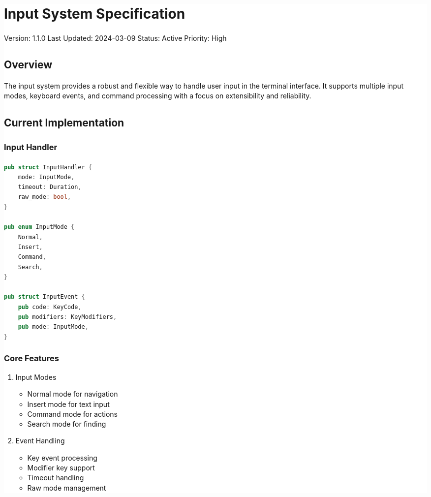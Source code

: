 # Input System Specification

Version: 1.1.0
Last Updated: 2024-03-09
Status: Active
Priority: High

## Overview

The input system provides a robust and flexible way to handle user input in the terminal interface. It supports multiple input modes, keyboard events, and command processing with a focus on extensibility and reliability.

## Current Implementation

### Input Handler
```rust
pub struct InputHandler {
    mode: InputMode,
    timeout: Duration,
    raw_mode: bool,
}

pub enum InputMode {
    Normal,
    Insert,
    Command,
    Search,
}

pub struct InputEvent {
    pub code: KeyCode,
    pub modifiers: KeyModifiers,
    pub mode: InputMode,
}
```

### Core Features
1. Input Modes
   - Normal mode for navigation
   - Insert mode for text input
   - Command mode for actions
   - Search mode for finding

2. Event Handling
   - Key event processing
   - Modifier key support
   - Timeout handling
   - Raw mode management
